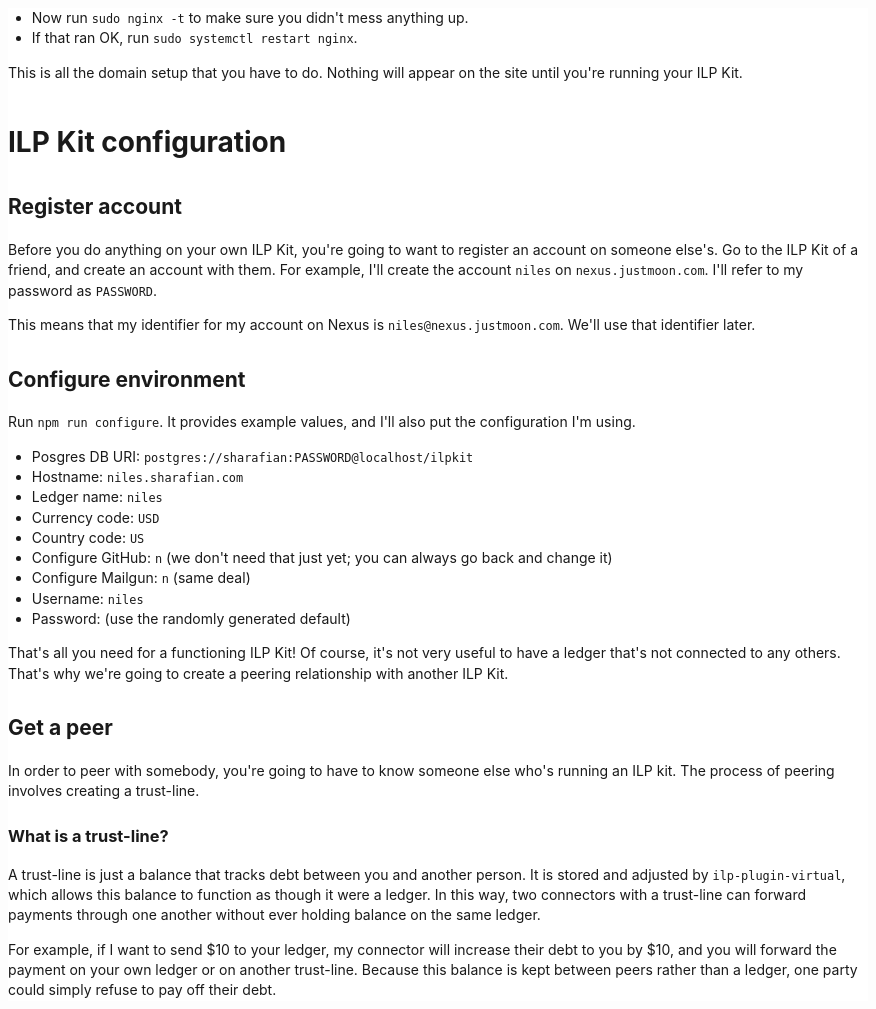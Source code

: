 - Now run `sudo nginx -t` to make sure you didn't mess anything up.
- If that ran OK, run `sudo systemctl restart nginx`.

This is all the domain setup that you have to do. Nothing will appear on the site until you're running your ILP Kit.

# ILP Kit configuration

## Register account

Before you do anything on your own ILP Kit, you're going to want to register an account on
someone else's. Go to the ILP Kit of a friend, and create an account with them. For example, I'll create the
account `niles` on `nexus.justmoon.com`. I'll refer to my password as `PASSWORD`.

This means that my identifier for my account on Nexus is `niles@nexus.justmoon.com`. We'll use that identifier later.

## Configure environment

Run `npm run configure`. It provides example values, and I'll also put the configuration I'm using.

- Posgres DB URI: `postgres://sharafian:PASSWORD@localhost/ilpkit`
- Hostname: `niles.sharafian.com`
- Ledger name: `niles`
- Currency code: `USD`
- Country code: `US`
- Configure GitHub: `n` (we don't need that just yet; you can always go back and change it)
- Configure Mailgun: `n` (same deal)
- Username: `niles`
- Password: (use the randomly generated default)

That's all you need for a functioning ILP Kit! Of course, it's not
very useful to have a ledger that's not connected to any others. That's why
we're going to create a peering relationship with another ILP Kit.

## Get a peer

In order to peer with somebody, you're going to have to know someone else who's running an ILP
kit. The process of peering involves creating a trust-line.

### What is a trust-line?

A trust-line is just a balance that tracks debt between you and another person.
It is stored and adjusted by `ilp-plugin-virtual`, which allows this balance to
function as though it were a ledger. In this way, two connectors with a
trust-line can forward payments through one another without ever holding
balance on the same ledger.

For example, if I want to send $10 to your ledger, my connector will increase
their debt to you by $10, and you will forward the payment on your own ledger
or on another trust-line. Because this balance is kept between peers rather
than a ledger, one party could simply refuse to pay off their debt.
